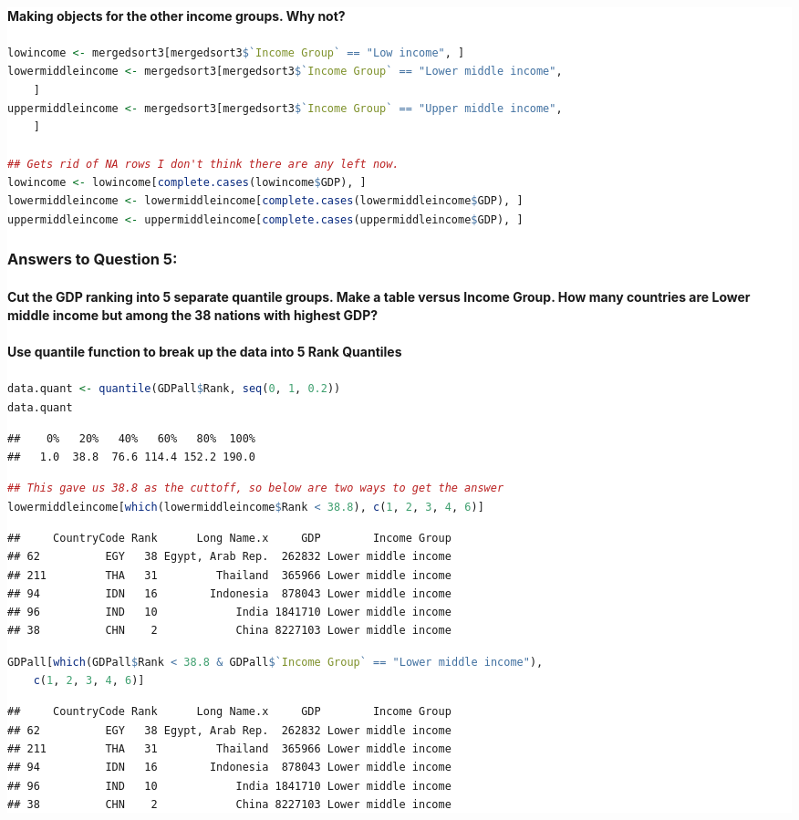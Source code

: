 
#### Making objects for the other income groups. Why not?

```r
lowincome <- mergedsort3[mergedsort3$`Income Group` == "Low income", ]
lowermiddleincome <- mergedsort3[mergedsort3$`Income Group` == "Lower middle income", 
    ]
uppermiddleincome <- mergedsort3[mergedsort3$`Income Group` == "Upper middle income", 
    ]

## Gets rid of NA rows I don't think there are any left now.
lowincome <- lowincome[complete.cases(lowincome$GDP), ]
lowermiddleincome <- lowermiddleincome[complete.cases(lowermiddleincome$GDP), ]
uppermiddleincome <- uppermiddleincome[complete.cases(uppermiddleincome$GDP), ]
```


### Answers to Question 5:
#### Cut the GDP ranking into 5 separate quantile groups. Make a table versus Income Group. How many countries are Lower middle income but among the 38 nations with highest GDP?
#### Use quantile function to break up the data into 5 Rank Quantiles

```r
data.quant <- quantile(GDPall$Rank, seq(0, 1, 0.2))
data.quant
```

```
##    0%   20%   40%   60%   80%  100% 
##   1.0  38.8  76.6 114.4 152.2 190.0
```

```r
## This gave us 38.8 as the cuttoff, so below are two ways to get the answer
lowermiddleincome[which(lowermiddleincome$Rank < 38.8), c(1, 2, 3, 4, 6)]
```

```
##     CountryCode Rank      Long Name.x     GDP        Income Group
## 62          EGY   38 Egypt, Arab Rep.  262832 Lower middle income
## 211         THA   31         Thailand  365966 Lower middle income
## 94          IDN   16        Indonesia  878043 Lower middle income
## 96          IND   10            India 1841710 Lower middle income
## 38          CHN    2            China 8227103 Lower middle income
```

```r
GDPall[which(GDPall$Rank < 38.8 & GDPall$`Income Group` == "Lower middle income"), 
    c(1, 2, 3, 4, 6)]
```

```
##     CountryCode Rank      Long Name.x     GDP        Income Group
## 62          EGY   38 Egypt, Arab Rep.  262832 Lower middle income
## 211         THA   31         Thailand  365966 Lower middle income
## 94          IDN   16        Indonesia  878043 Lower middle income
## 96          IND   10            India 1841710 Lower middle income
## 38          CHN    2            China 8227103 Lower middle income
```
